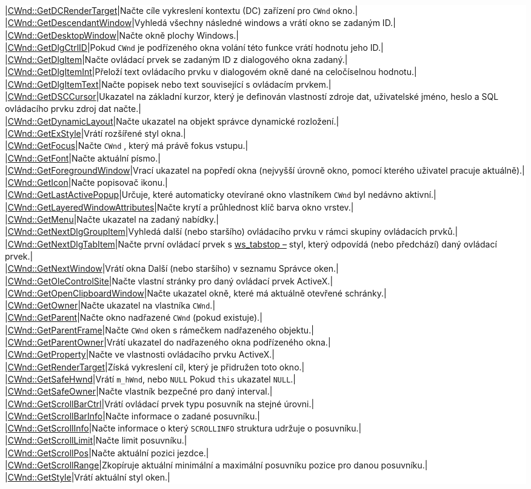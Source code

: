 |[CWnd::GetDCRenderTarget](#getdcrendertarget)|Načte cíle vykreslení kontextu (DC) zařízení pro `CWnd` okno.|  
|[CWnd::GetDescendantWindow](#getdescendantwindow)|Vyhledá všechny následné windows a vrátí okno se zadaným ID.|  
|[CWnd::GetDesktopWindow](#getdesktopwindow)|Načte okně plochy Windows.|  
|[CWnd::GetDlgCtrlID](#getdlgctrlid)|Pokud `CWnd` je podřízeného okna volání této funkce vrátí hodnotu jeho ID.|  
|[CWnd::GetDlgItem](#getdlgitem)|Načte ovládací prvek se zadaným ID z dialogového okna zadaný.|  
|[CWnd::GetDlgItemInt](#getdlgitemint)|Přeloží text ovládacího prvku v dialogovém okně dané na celočíselnou hodnotu.|  
|[CWnd::GetDlgItemText](#getdlgitemtext)|Načte popisek nebo text související s ovládacím prvkem.|  
|[CWnd::GetDSCCursor](#getdsccursor)|Ukazatel na základní kurzor, který je definován vlastností zdroje dat, uživatelské jméno, heslo a SQL ovládacího prvku zdroj dat načte.|  
|[CWnd::GetDynamicLayout](#getdynamiclayout)|Načte ukazatel na objekt správce dynamické rozložení.|  
|[CWnd::GetExStyle](#getexstyle)|Vrátí rozšířené styl okna.|  
|[CWnd::GetFocus](#getfocus)|Načte `CWnd` , který má právě fokus vstupu.|  
|[CWnd::GetFont](#getfont)|Načte aktuální písmo.|  
|[CWnd::GetForegroundWindow](#getforegroundwindow)|Vrací ukazatel na popředí okna (nejvyšší úrovně okno, pomocí kterého uživatel pracuje aktuálně).|  
|[CWnd::GetIcon](#geticon)|Načte popisovač ikonu.|  
|[CWnd::GetLastActivePopup](#getlastactivepopup)|Určuje, které automaticky otevírané okno vlastníkem `CWnd` byl nedávno aktivní.|  
|[CWnd::GetLayeredWindowAttributes](#getlayeredwindowattributes)|Načte krytí a průhlednost klíč barva okno vrstev.|  
|[CWnd::GetMenu](#getmenu)|Načte ukazatel na zadaný nabídky.|  
|[CWnd::GetNextDlgGroupItem](#getnextdlggroupitem)|Vyhledá další (nebo staršího) ovládacího prvku v rámci skupiny ovládacích prvků.|  
|[CWnd::GetNextDlgTabItem](#getnextdlgtabitem)|Načte první ovládací prvek s [ws_tabstop –](styles-used-by-mfc.md#window-styles) styl, který odpovídá (nebo předchází) daný ovládací prvek.|  
|[CWnd::GetNextWindow](#getnextwindow)|Vrátí okna Další (nebo staršího) v seznamu Správce oken.|  
|[CWnd::GetOleControlSite](#getolecontrolsite)|Načte vlastní stránky pro daný ovládací prvek ActiveX.|  
|[CWnd::GetOpenClipboardWindow](#getopenclipboardwindow)|Načte ukazatel okně, které má aktuálně otevřené schránky.|  
|[CWnd::GetOwner](#getowner)|Načte ukazatel na vlastníka `CWnd`.|  
|[CWnd::GetParent](#getparent)|Načte okno nadřazené `CWnd` (pokud existuje).|  
|[CWnd::GetParentFrame](#getparentframe)|Načte `CWnd` oken s rámečkem nadřazeného objektu.|  
|[CWnd::GetParentOwner](#getparentowner)|Vrátí ukazatel do nadřazeného okna podřízeného okna.|  
|[CWnd::GetProperty](#getproperty)|Načte ve vlastnosti ovládacího prvku ActiveX.|  
|[CWnd::GetRenderTarget](#getrendertarget)|Získá vykreslení cíl, který je přidružen toto okno.|  
|[CWnd::GetSafeHwnd](#getsafehwnd)|Vrátí `m_hWnd`, nebo `NULL` Pokud `this` ukazatel `NULL`.|  
|[CWnd::GetSafeOwner](#getsafeowner)|Načte vlastník bezpečné pro daný interval.|  
|[CWnd::GetScrollBarCtrl](#getscrollbarctrl)|Vrátí ovládací prvek typu posuvník na stejné úrovni.|  
|[CWnd::GetScrollBarInfo](#getscrollbarinfo)|Načte informace o zadané posuvníku.|  
|[CWnd::GetScrollInfo](#getscrollinfo)|Načte informace o který `SCROLLINFO` struktura udržuje o posuvníku.|  
|[CWnd::GetScrollLimit](#getscrolllimit)|Načte limit posuvníku.|  
|[CWnd::GetScrollPos](#getscrollpos)|Načte aktuální pozici jezdce.|  
|[CWnd::GetScrollRange](#getscrollrange)|Zkopíruje aktuální minimální a maximální posuvníku pozice pro danou posuvníku.|  
|[CWnd::GetStyle](#getstyle)|Vrátí aktuální styl oken.|  